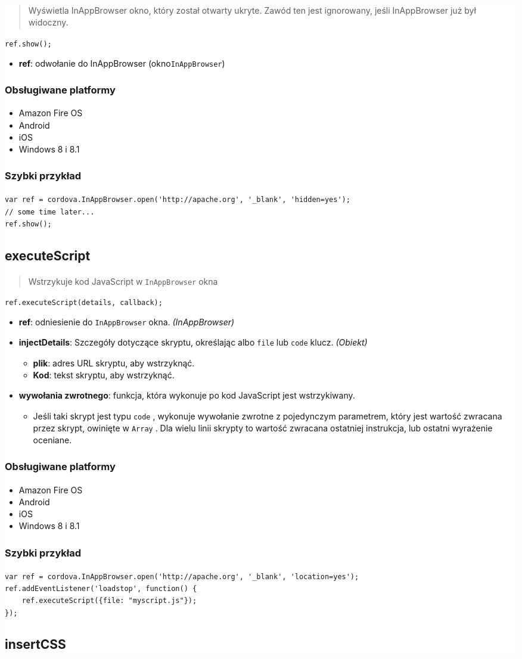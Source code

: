 > Wyświetla InAppBrowser okno, który został otwarty ukryte. Zawód ten jest ignorowany, jeśli InAppBrowser już był widoczny.

    ref.show();

- **ref**: odwołanie do InAppBrowser (okno`InAppBrowser`)

### Obsługiwane platformy

- Amazon Fire OS
- Android
- iOS
- Windows 8 i 8.1

### Szybki przykład

    var ref = cordova.InAppBrowser.open('http://apache.org', '_blank', 'hidden=yes');
    // some time later...
    ref.show();

## executeScript

> Wstrzykuje kod JavaScript w `InAppBrowser` okna

    ref.executeScript(details, callback);

- **ref**: odniesienie do `InAppBrowser` okna. _(InAppBrowser)_

- **injectDetails**: Szczegóły dotyczące skryptu, określając albo `file` lub `code` klucz. _(Obiekt)_

  - **plik**: adres URL skryptu, aby wstrzyknąć.
  - **Kod**: tekst skryptu, aby wstrzyknąć.

- **wywołania zwrotnego**: funkcja, która wykonuje po kod JavaScript jest wstrzykiwany.

  - Jeśli taki skrypt jest typu `code` , wykonuje wywołanie zwrotne z pojedynczym parametrem, który jest wartość zwracana przez skrypt, owinięte w `Array` . Dla wielu linii skrypty to wartość zwracana ostatniej instrukcja, lub ostatni wyrażenie oceniane.

### Obsługiwane platformy

- Amazon Fire OS
- Android
- iOS
- Windows 8 i 8.1

### Szybki przykład

    var ref = cordova.InAppBrowser.open('http://apache.org', '_blank', 'location=yes');
    ref.addEventListener('loadstop', function() {
        ref.executeScript({file: "myscript.js"});
    });

## insertCSS
